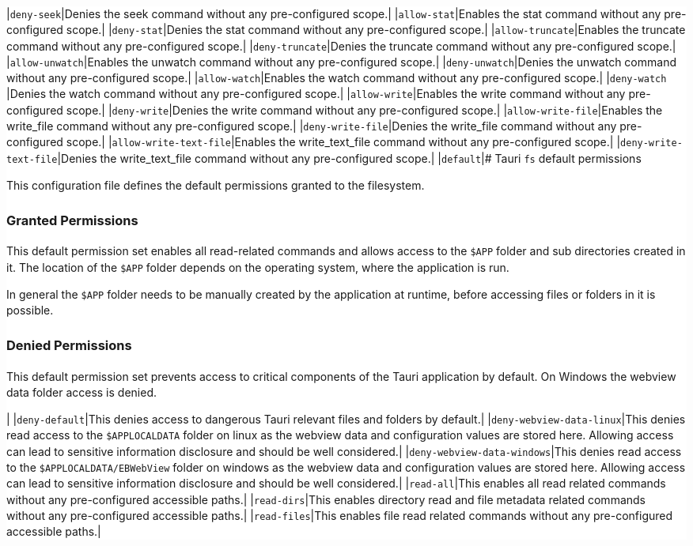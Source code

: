 |`deny-seek`|Denies the seek command without any pre-configured scope.|
|`allow-stat`|Enables the stat command without any pre-configured scope.|
|`deny-stat`|Denies the stat command without any pre-configured scope.|
|`allow-truncate`|Enables the truncate command without any pre-configured scope.|
|`deny-truncate`|Denies the truncate command without any pre-configured scope.|
|`allow-unwatch`|Enables the unwatch command without any pre-configured scope.|
|`deny-unwatch`|Denies the unwatch command without any pre-configured scope.|
|`allow-watch`|Enables the watch command without any pre-configured scope.|
|`deny-watch`|Denies the watch command without any pre-configured scope.|
|`allow-write`|Enables the write command without any pre-configured scope.|
|`deny-write`|Denies the write command without any pre-configured scope.|
|`allow-write-file`|Enables the write_file command without any pre-configured scope.|
|`deny-write-file`|Denies the write_file command without any pre-configured scope.|
|`allow-write-text-file`|Enables the write_text_file command without any pre-configured scope.|
|`deny-write-text-file`|Denies the write_text_file command without any pre-configured scope.|
|`default`|# Tauri `fs` default permissions

This configuration file defines the default permissions granted
to the filesystem.

### Granted Permissions

This default permission set enables all read-related commands and
allows access to the `$APP` folder and sub directories created in it.
The location of the `$APP` folder depends on the operating system,
where the application is run.

In general the `$APP` folder needs to be manually created
by the application at runtime, before accessing files or folders
in it is possible.

### Denied Permissions

This default permission set prevents access to critical components
of the Tauri application by default.
On Windows the webview data folder access is denied.

|
|`deny-default`|This denies access to dangerous Tauri relevant files and folders by default.|
|`deny-webview-data-linux`|This denies read access to the
`$APPLOCALDATA` folder on linux as the webview data and configuration values are stored here.
Allowing access can lead to sensitive information disclosure and should be well considered.|
|`deny-webview-data-windows`|This denies read access to the
`$APPLOCALDATA/EBWebView` folder on windows as the webview data and configuration values are stored here.
Allowing access can lead to sensitive information disclosure and should be well considered.|
|`read-all`|This enables all read related commands without any pre-configured accessible paths.|
|`read-dirs`|This enables directory read and file metadata related commands without any pre-configured accessible paths.|
|`read-files`|This enables file read related commands without any pre-configured accessible paths.|